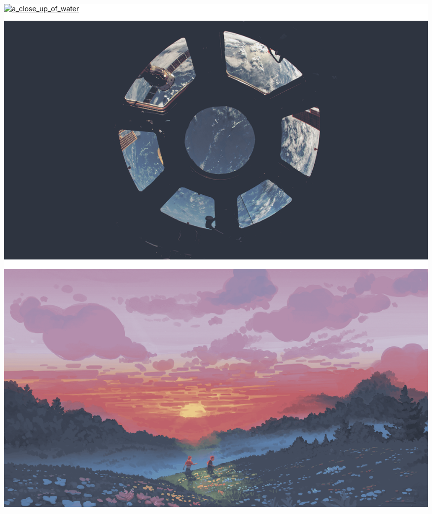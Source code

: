 <a href="a_close_up_of_water.png"><img alt="a_close_up_of_water" src="a_close_up_of_water.png"></a>

<a href="a_view_of_earth_from_a_space_station.png"><img alt="a_view_of_earth_from_a_space_station" src="a_view_of_earth_from_a_space_station.png"></a>

<a href="a_group_of_people_walking_on_a_hill.png"><img alt="a_group_of_people_walking_on_a_hill" src="a_group_of_people_walking_on_a_hill.png"></a>
